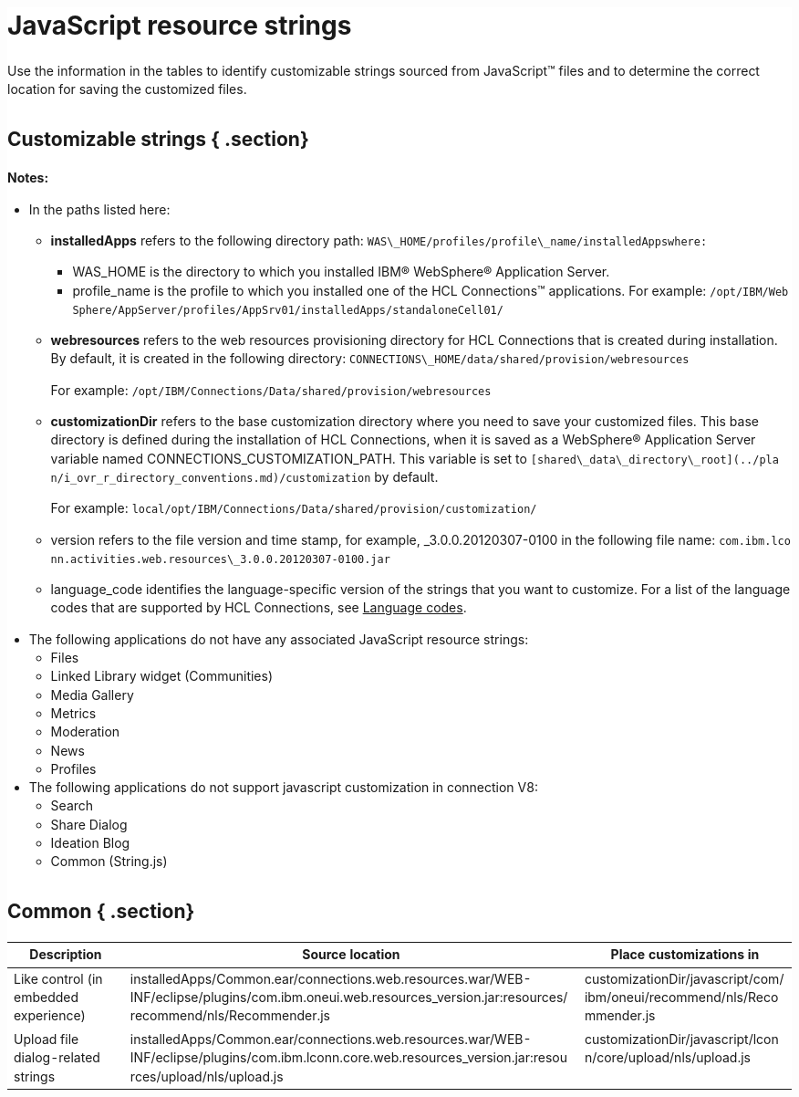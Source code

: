 # JavaScript resource strings 

Use the information in the tables to identify customizable strings sourced from JavaScript™ files and to determine the correct location for saving the customized files.

## Customizable strings { .section}

**Notes:**

-   In the paths listed here:
    -   **installedApps** refers to the following directory path: ``WAS\_HOME/profiles/profile\_name/installedAppswhere:``

        -   WAS\_HOME is the directory to which you installed IBM® WebSphere® Application Server.
        -   profile\_name is the profile to which you installed one of the HCL Connections™ applications.
        For example: ``/opt/IBM/WebSphere/AppServer/profiles/AppSrv01/installedApps/standaloneCell01/``

    -   **webresources** refers to the web resources provisioning directory for HCL Connections that is created during installation. By default, it is created in the following directory: ``CONNECTIONS\_HOME/data/shared/provision/webresources``

        For example: ``/opt/IBM/Connections/Data/shared/provision/webresources``

    -   **customizationDir** refers to the base customization directory where you need to save your customized files. This base directory is defined during the installation of HCL Connections, when it is saved as a WebSphere® Application Server variable named CONNECTIONS\_CUSTOMIZATION\_PATH. This variable is set to ``[shared\_data\_directory\_root](../plan/i_ovr_r_directory_conventions.md)/customization`` by default.

        For example: ``local/opt/IBM/Connections/Data/shared/provision/customization/``

    -   version refers to the file version and time stamp, for example, \_3.0.0.20120307-0100 in the following file name: ``com.ibm.lconn.activities.web.resources\_3.0.0.20120307-0100.jar``
    -   language\_code identifies the language-specific version of the strings that you want to customize. For a list of the language codes that are supported by HCL Connections, see [Language codes](r_customize_lang_codes.md).
-   The following applications do not have any associated JavaScript resource strings:
    -   Files
    -   Linked Library widget \(Communities\)
    -   Media Gallery
    -   Metrics
    -   Moderation
    -   News
    -   Profiles
-   The following applications do not support javascript customization in connection V8:
    -   Search
    -   Share Dialog
    -   Ideation Blog
    -   Common (String.js)

## Common { .section}

|Description|Source location|Place customizations in|
|-----------|---------------|-----------------------|
|Like control \(in embedded experience\)|installedApps/Common.ear/connections.web.resources.war/WEB-INF/eclipse/plugins/com.ibm.oneui.web.resources\_version.jar:resources/recommend/nls/Recommender.js|customizationDir/javascript/com/ibm/oneui/recommend/nls/Recommender.js|
|Upload file dialog-related strings|installedApps/Common.ear/connections.web.resources.war/WEB-INF/eclipse/plugins/com.ibm.lconn.core.web.resources\_version.jar:resources/upload/nls/upload.js|customizationDir/javascript/lconn/core/upload/nls/upload.js|
